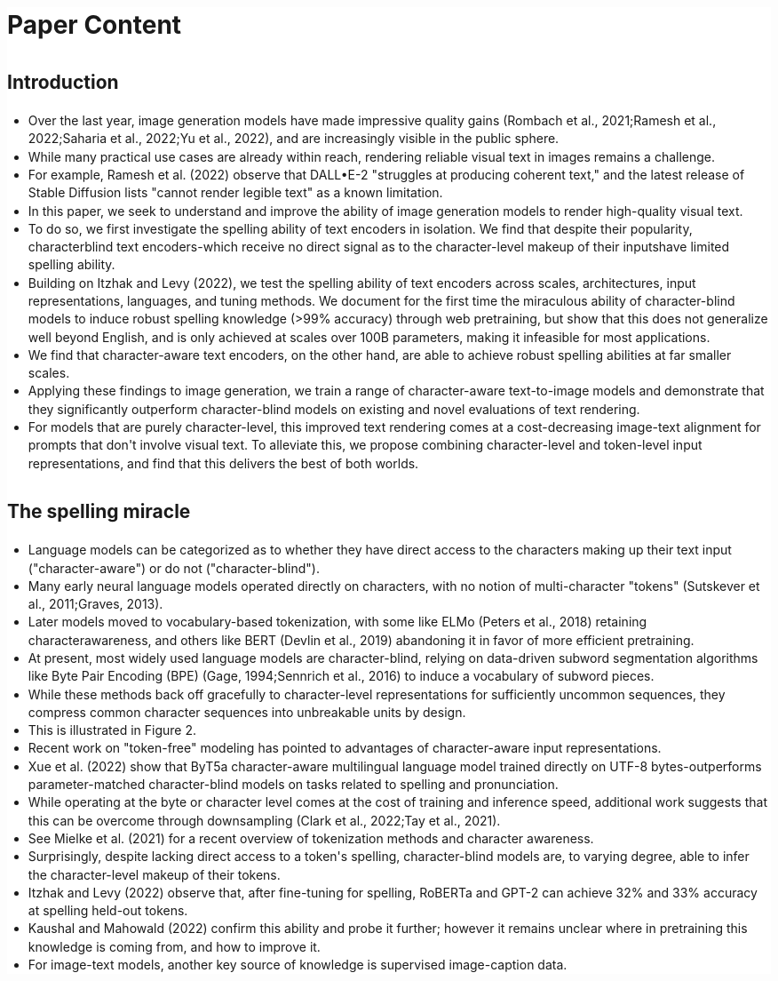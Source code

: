 # Paper Content

## Introduction
- Over the last year, image generation models have made impressive quality gains (Rombach et al., 2021;Ramesh et al., 2022;Saharia et al., 2022;Yu et al., 2022), and are increasingly visible in the public sphere.
- While many practical use cases are already within reach, rendering reliable visual text in images remains a challenge.
- For example, Ramesh et al. (2022) observe that DALL•E-2 "struggles at producing coherent text," and the latest release of Stable Diffusion lists "cannot render legible text" as a known limitation.
- In this paper, we seek to understand and improve the ability of image generation models to render high-quality visual text.
- To do so, we first investigate the spelling ability of text encoders in isolation. We find that despite their popularity, characterblind text encoders-which receive no direct signal as to the character-level makeup of their inputshave limited spelling ability.
- Building on Itzhak and Levy (2022), we test the spelling ability of text encoders across scales, architectures, input representations, languages, and tuning methods. We document for the first time the miraculous ability of character-blind models to induce robust spelling knowledge (>99% accuracy) through web pretraining, but show that this does not generalize well beyond English, and is only achieved at scales over 100B parameters, making it infeasible for most applications.
- We find that character-aware text encoders, on the other hand, are able to achieve robust spelling abilities at far smaller scales.
- Applying these findings to image generation, we train a range of character-aware text-to-image models and demonstrate that they significantly outperform character-blind models on existing and novel evaluations of text rendering.
- For models that are purely character-level, this improved text rendering comes at a cost-decreasing image-text alignment for prompts that don't involve visual text. To alleviate this, we propose combining character-level and token-level input representations, and find that this delivers the best of both worlds.

## The spelling miracle
- Language models can be categorized as to whether they have direct access to the characters making up their text input ("character-aware") or do not ("character-blind").
- Many early neural language models operated directly on characters, with no notion of multi-character "tokens" (Sutskever et al., 2011;Graves, 2013).
- Later models moved to vocabulary-based tokenization, with some like ELMo (Peters et al., 2018) retaining characterawareness, and others like BERT (Devlin et al., 2019) abandoning it in favor of more efficient pretraining.
- At present, most widely used language models are character-blind, relying on data-driven subword segmentation algorithms like Byte Pair Encoding (BPE) (Gage, 1994;Sennrich et al., 2016) to induce a vocabulary of subword pieces.
- While these methods back off gracefully to character-level representations for sufficiently uncommon sequences, they compress common character sequences into unbreakable units by design.
- This is illustrated in Figure 2.
- Recent work on "token-free" modeling has pointed to advantages of character-aware input representations.
- Xue et al. (2022) show that ByT5a character-aware multilingual language model trained directly on UTF-8 bytes-outperforms parameter-matched character-blind models on tasks related to spelling and pronunciation.
- While operating at the byte or character level comes at the cost of training and inference speed, additional work suggests that this can be overcome through downsampling (Clark et al., 2022;Tay et al., 2021).
- See Mielke et al. (2021) for a recent overview of tokenization methods and character awareness.
- Surprisingly, despite lacking direct access to a token's spelling, character-blind models are, to varying degree, able to infer the character-level makeup of their tokens.
- Itzhak and Levy (2022) observe that, after fine-tuning for spelling, RoBERTa and GPT-2 can achieve 32% and 33% accuracy at spelling held-out tokens.
- Kaushal and Mahowald (2022) confirm this ability and probe it further; however it remains unclear where in pretraining this knowledge is coming from, and how to improve it.
- For image-text models, another key source of knowledge is supervised image-caption data.